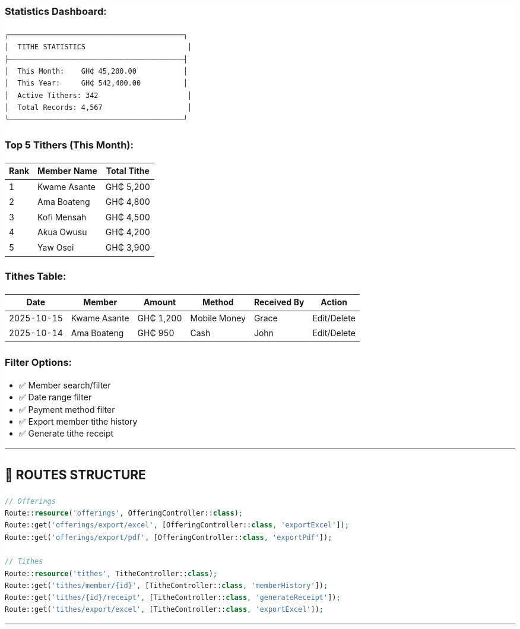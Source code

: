 ### **Statistics Dashboard:**
```
┌─────────────────────────────────────────┐
│  TITHE STATISTICS                        │
├─────────────────────────────────────────┤
│  This Month:    GH₵ 45,200.00           │
│  This Year:     GH₵ 542,400.00          │
│  Active Tithers: 342                     │
│  Total Records: 4,567                    │
└─────────────────────────────────────────┘
```

### **Top 5 Tithers (This Month):**
| Rank | Member Name    | Total Tithe |
|------|----------------|-------------|
| 1    | Kwame Asante   | GH₵ 5,200   |
| 2    | Ama Boateng    | GH₵ 4,800   |
| 3    | Kofi Mensah    | GH₵ 4,500   |
| 4    | Akua Owusu     | GH₵ 4,200   |
| 5    | Yaw Osei       | GH₵ 3,900   |

### **Tithes Table:**
| Date       | Member       | Amount    | Method       | Received By | Action      |
|------------|--------------|-----------|--------------|-------------|-------------|
| 2025-10-15 | Kwame Asante | GH₵ 1,200 | Mobile Money | Grace       | Edit/Delete |
| 2025-10-14 | Ama Boateng  | GH₵ 950   | Cash         | John        | Edit/Delete |

### **Filter Options:**
- ✅ Member search/filter
- ✅ Date range filter
- ✅ Payment method filter
- ✅ Export member tithe history
- ✅ Generate tithe receipt

---

## 🔧 ROUTES STRUCTURE

```php
// Offerings
Route::resource('offerings', OfferingController::class);
Route::get('offerings/export/excel', [OfferingController::class, 'exportExcel']);
Route::get('offerings/export/pdf', [OfferingController::class, 'exportPdf']);

// Tithes
Route::resource('tithes', TitheController::class);
Route::get('tithes/member/{id}', [TitheController::class, 'memberHistory']);
Route::get('tithes/{id}/receipt', [TitheController::class, 'generateReceipt']);
Route::get('tithes/export/excel', [TitheController::class, 'exportExcel']);
```

---